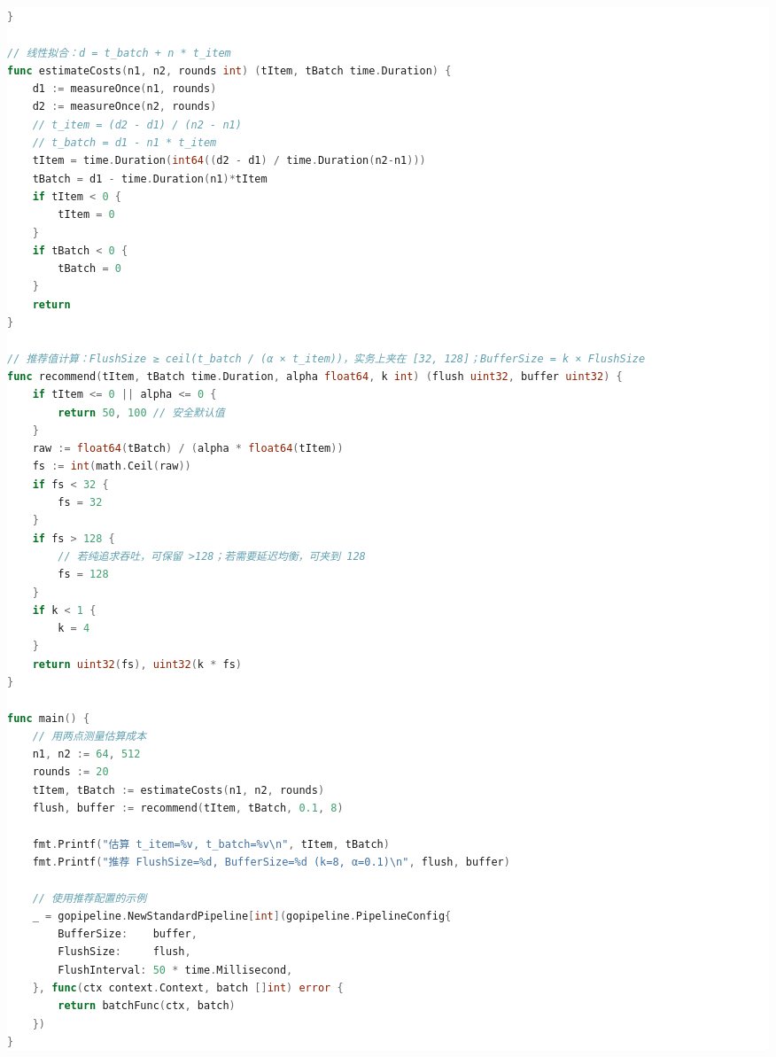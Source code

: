 ```go
}

// 线性拟合：d = t_batch + n * t_item
func estimateCosts(n1, n2, rounds int) (tItem, tBatch time.Duration) {
	d1 := measureOnce(n1, rounds)
	d2 := measureOnce(n2, rounds)
	// t_item = (d2 - d1) / (n2 - n1)
	// t_batch = d1 - n1 * t_item
	tItem = time.Duration(int64((d2 - d1) / time.Duration(n2-n1)))
	tBatch = d1 - time.Duration(n1)*tItem
	if tItem < 0 {
		tItem = 0
	}
	if tBatch < 0 {
		tBatch = 0
	}
	return
}

// 推荐值计算：FlushSize ≥ ceil(t_batch / (α × t_item))，实务上夹在 [32, 128]；BufferSize = k × FlushSize
func recommend(tItem, tBatch time.Duration, alpha float64, k int) (flush uint32, buffer uint32) {
	if tItem <= 0 || alpha <= 0 {
		return 50, 100 // 安全默认值
	}
	raw := float64(tBatch) / (alpha * float64(tItem))
	fs := int(math.Ceil(raw))
	if fs < 32 {
		fs = 32
	}
	if fs > 128 {
		// 若纯追求吞吐，可保留 >128；若需要延迟均衡，可夹到 128
		fs = 128
	}
	if k < 1 {
		k = 4
	}
	return uint32(fs), uint32(k * fs)
}

func main() {
	// 用两点测量估算成本
	n1, n2 := 64, 512
	rounds := 20
	tItem, tBatch := estimateCosts(n1, n2, rounds)
	flush, buffer := recommend(tItem, tBatch, 0.1, 8)

	fmt.Printf("估算 t_item=%v, t_batch=%v\n", tItem, tBatch)
	fmt.Printf("推荐 FlushSize=%d, BufferSize=%d (k=8, α=0.1)\n", flush, buffer)

	// 使用推荐配置的示例
	_ = gopipeline.NewStandardPipeline[int](gopipeline.PipelineConfig{
		BufferSize:    buffer,
		FlushSize:     flush,
		FlushInterval: 50 * time.Millisecond,
	}, func(ctx context.Context, batch []int) error {
		return batchFunc(ctx, batch)
	})
}
```

